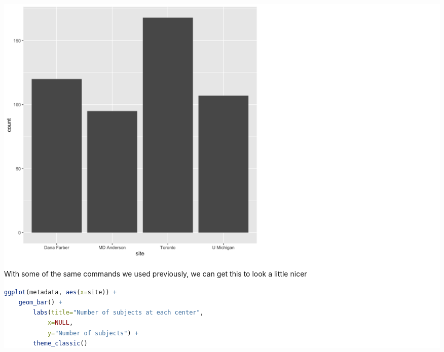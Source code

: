 <img src="assets/images/03_data_frames//unnamed-chunk-23-1.png" title="plot of chunk unnamed-chunk-23" alt="plot of chunk unnamed-chunk-23" width="504" />

With some of the same commands we used previously, we can get this to look a little nicer


```r
ggplot(metadata, aes(x=site)) +
	geom_bar() +
		labs(title="Number of subjects at each center",
			x=NULL,
			y="Number of subjects") +
		theme_classic()
```

